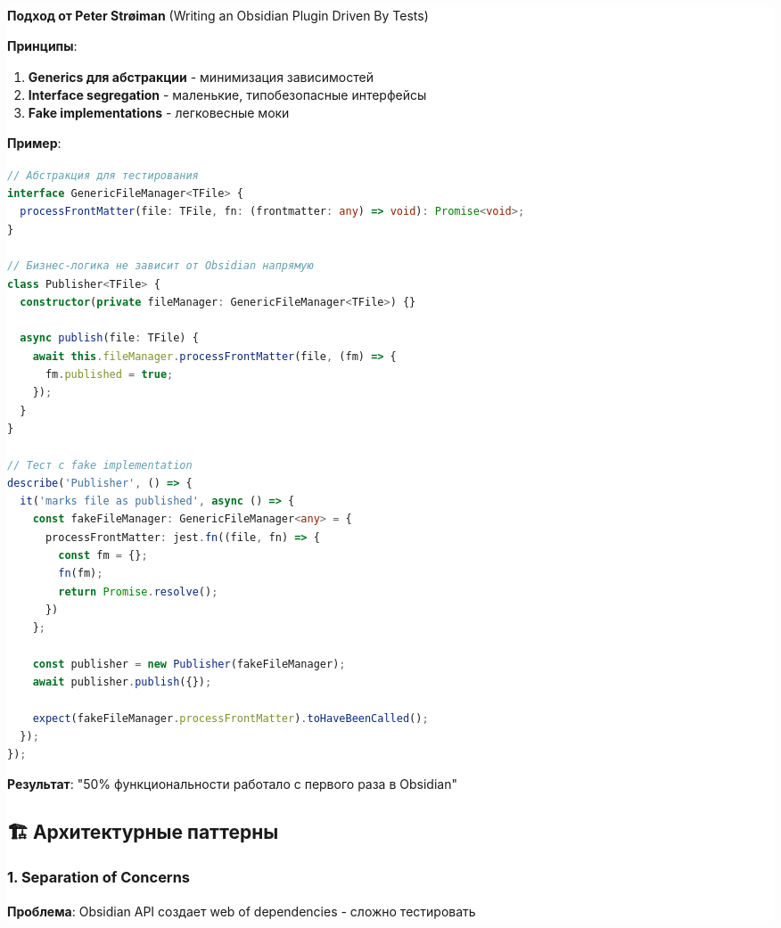 **Подход от Peter Strøiman** (Writing an Obsidian Plugin Driven By Tests)

**Принципы**:
1. **Generics для абстракции** - минимизация зависимостей
2. **Interface segregation** - маленькие, типобезопасные интерфейсы
3. **Fake implementations** - легковесные моки

**Пример**:

```typescript
// Абстракция для тестирования
interface GenericFileManager<TFile> {
  processFrontMatter(file: TFile, fn: (frontmatter: any) => void): Promise<void>;
}

// Бизнес-логика не зависит от Obsidian напрямую
class Publisher<TFile> {
  constructor(private fileManager: GenericFileManager<TFile>) {}

  async publish(file: TFile) {
    await this.fileManager.processFrontMatter(file, (fm) => {
      fm.published = true;
    });
  }
}

// Тест с fake implementation
describe('Publisher', () => {
  it('marks file as published', async () => {
    const fakeFileManager: GenericFileManager<any> = {
      processFrontMatter: jest.fn((file, fn) => {
        const fm = {};
        fn(fm);
        return Promise.resolve();
      })
    };

    const publisher = new Publisher(fakeFileManager);
    await publisher.publish({});

    expect(fakeFileManager.processFrontMatter).toHaveBeenCalled();
  });
});
```

**Результат**: "50% функциональности работало с первого раза в Obsidian"

## 🏗️ Архитектурные паттерны

### 1. Separation of Concerns

**Проблема**: Obsidian API создает web of dependencies - сложно тестировать
